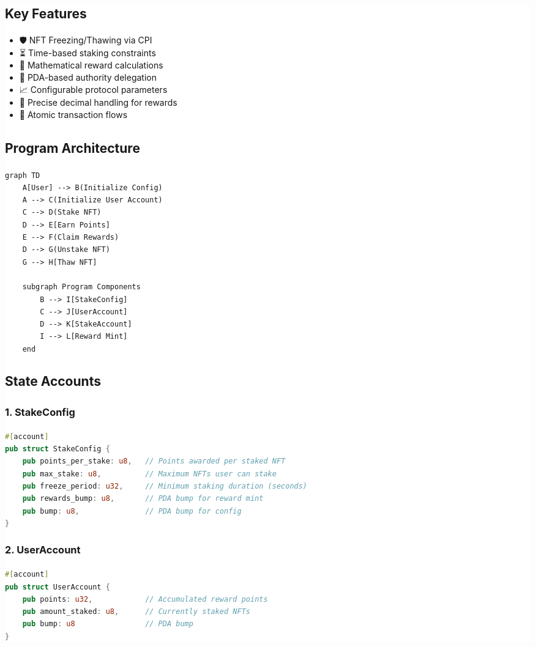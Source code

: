 ## Key Features <a name="key-features"></a>
- 🛡️ NFT Freezing/Thawing via CPI
- ⏳ Time-based staking constraints
- 🔢 Mathematical reward calculations
- 🔐 PDA-based authority delegation
- 📈 Configurable protocol parameters
- 🧮 Precise decimal handling for rewards
- 🔄 Atomic transaction flows

## Program Architecture <a name="program-architecture"></a>

```mermaid
graph TD
    A[User] --> B(Initialize Config)
    A --> C(Initialize User Account)
    C --> D(Stake NFT)
    D --> E[Earn Points]
    E --> F(Claim Rewards)
    D --> G(Unstake NFT)
    G --> H[Thaw NFT]
    
    subgraph Program Components
        B --> I[StakeConfig]
        C --> J[UserAccount]
        D --> K[StakeAccount]
        I --> L[Reward Mint]
    end
```

## State Accounts <a name="state-accounts"></a>

### 1. StakeConfig
```rust
#[account]
pub struct StakeConfig {
    pub points_per_stake: u8,   // Points awarded per staked NFT
    pub max_stake: u8,          // Maximum NFTs user can stake
    pub freeze_period: u32,     // Minimum staking duration (seconds)
    pub rewards_bump: u8,       // PDA bump for reward mint
    pub bump: u8,               // PDA bump for config
}
```

### 2. UserAccount
```rust
#[account]
pub struct UserAccount {
    pub points: u32,            // Accumulated reward points
    pub amount_staked: u8,      // Currently staked NFTs
    pub bump: u8                // PDA bump
}
```
